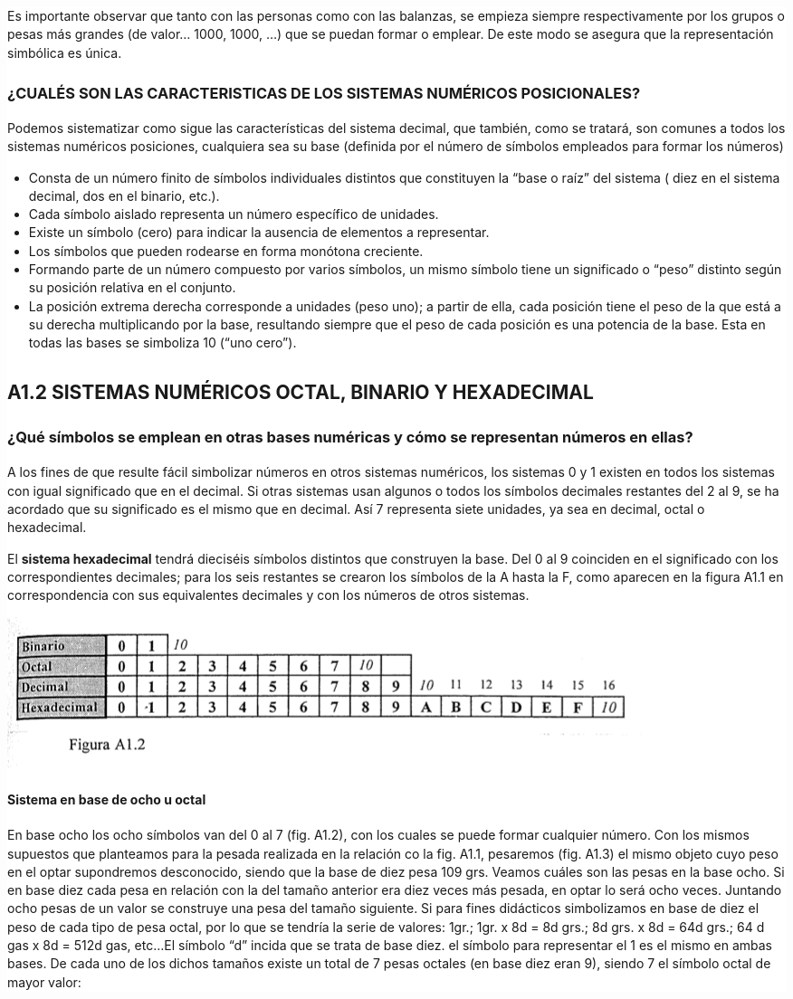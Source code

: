 Es importante observar que tanto con las personas como con las balanzas, se empieza siempre respectivamente por los grupos o pesas más grandes (de valor… 1000, 1000, …) que se puedan formar o emplear. De este modo se asegura que la representación simbólica es única.

### ¿CUALÉS SON LAS CARACTERISTICAS DE LOS SISTEMAS NUMÉRICOS POSICIONALES?

Podemos sistematizar como sigue las características del sistema decimal, que también, como se tratará, son comunes a todos los sistemas numéricos posiciones, cualquiera sea su base (definida por el número de símbolos empleados para formar los números)

* Consta de un número finito de símbolos individuales distintos que constituyen la “base o raíz” del sistema ( diez en el sistema decimal, dos en el binario, etc.).
* Cada símbolo aislado representa un número específico de unidades.
* Existe un símbolo (cero) para indicar la ausencia de elementos a representar.
* Los símbolos que pueden rodearse en forma monótona creciente.
* Formando parte de un número compuesto por varios símbolos, un mismo símbolo tiene un significado o “peso” distinto según su posición relativa en el conjunto.
* La posición extrema derecha corresponde a unidades (peso uno); a partir de ella, cada posición tiene el peso de la que está a su derecha multiplicando por la base, resultando siempre que el peso de cada posición es una potencia de la base. Esta en todas las bases se simboliza 10 (“uno cero”).

## A1.2 SISTEMAS NUMÉRICOS OCTAL, BINARIO Y HEXADECIMAL

### ¿Qué símbolos se emplean en otras bases numéricas y cómo se representan números en ellas?

A los fines de que resulte fácil simbolizar números en otros sistemas numéricos, los sistemas 0 y 1 existen en todos los sistemas con igual significado que en el decimal. Si otras sistemas usan algunos o todos los símbolos decimales restantes del 2 al 9, se ha acordado que su  significado es el mismo que en decimal. Así 7 representa siete unidades, ya sea en decimal, octal o hexadecimal.

El **sistema hexadecimal** tendrá dieciséis símbolos distintos que construyen la base. Del 0 al 9 coinciden en el significado con los correspondientes decimales; para los seis restantes se crearon los símbolos de la A hasta la F, como aparecen en la figura A1.1 en correspondencia con sus equivalentes decimales y con los números de otros sistemas.

![Figura A1.2](./img/apendice1/FiguraA1-2.png)


#### Sistema en base de ocho u octal

En base ocho los ocho símbolos van del 0 al 7 (fig. A1.2), con los cuales se puede formar cualquier número. Con los mismos supuestos que planteamos para la pesada realizada en la relación co la fig. A1.1, pesaremos (fig. A1.3) el mismo objeto cuyo peso en el optar supondremos desconocido, siendo que la base de diez pesa 109 grs. Veamos cuáles son las pesas en la base ocho. Si en base diez cada pesa en relación con la del tamaño anterior era diez veces más pesada, en optar lo será ocho veces. Juntando ocho pesas de un valor se construye una pesa del tamaño siguiente. Si para fines didácticos simbolizamos en base de diez el peso de cada tipo de pesa octal, por lo que se tendría la serie de valores: 1gr.; 1gr. x 8d = 8d grs.; 8d grs. x 8d = 64d grs.; 64 d gas x 8d = 512d gas, etc…El símbolo “d” incida que se trata de base diez. el símbolo para representar el 1 es el mismo en ambas bases. De cada uno de los dichos tamaños existe un total de 7 pesas octales (en base diez eran 9), siendo 7 el símbolo octal de mayor valor:
